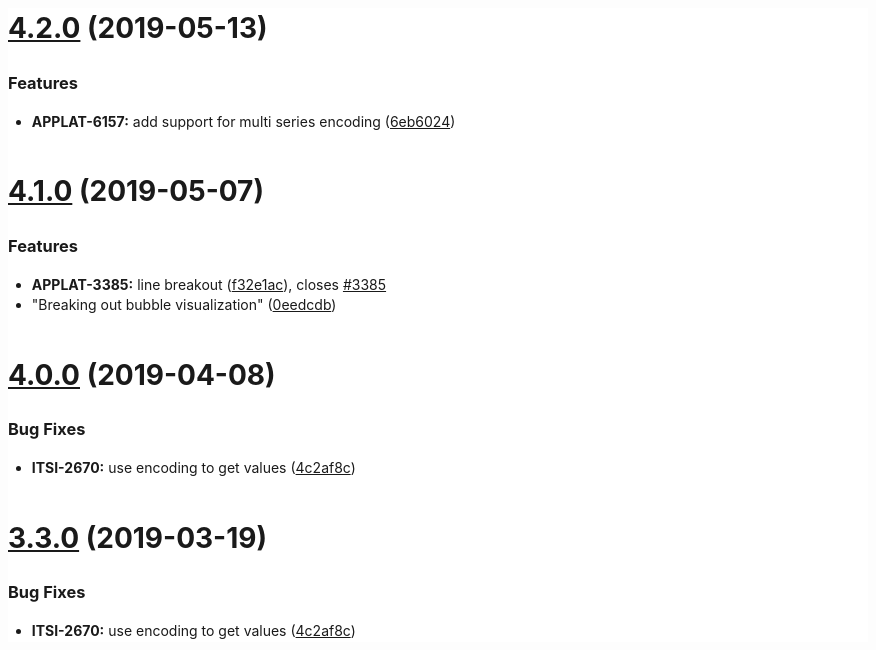 
<a name="4.2.0"></a>
# [4.2.0](https://cd.splunkdev.com/devplat/vision/compare/v4.1.0...v4.2.0) (2019-05-13)


### Features

* **APPLAT-6157:** add support for multi series encoding ([6eb6024](https://cd.splunkdev.com/devplat/vision/commits/6eb6024))




<a name="4.1.0"></a>
# [4.1.0](https://cd.splunkdev.com/devplat/vision/compare/v4.0.0...v4.1.0) (2019-05-07)


### Features

* **APPLAT-3385:** line breakout ([f32e1ac](https://cd.splunkdev.com/devplat/vision/commits/f32e1ac)), closes [#3385](https://cd.splunkdev.com/devplat/vision/issues/3385)
* "Breaking out bubble visualization" ([0eedcdb](https://cd.splunkdev.com/devplat/vision/commits/0eedcdb))




<a name="4.0.0"></a>
# [4.0.0](https://cd.splunkdev.com/devplat/vision/compare/v3.2.5...v4.0.0) (2019-04-08)


### Bug Fixes

* **ITSI-2670:** use encoding to get values ([4c2af8c](https://cd.splunkdev.com/devplat/vision/commits/4c2af8c))




<a name="3.3.0"></a>
# [3.3.0](https://cd.splunkdev.com/devplat/vision/compare/v3.2.5...v3.3.0) (2019-03-19)


### Bug Fixes

* **ITSI-2670:** use encoding to get values ([4c2af8c](https://cd.splunkdev.com/devplat/vision/commits/4c2af8c))


